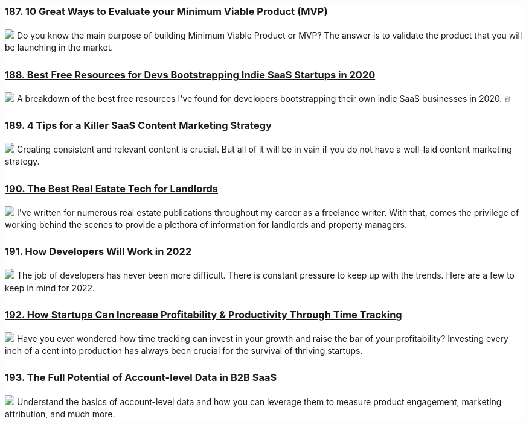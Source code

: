 ### [187. 10 Great Ways to Evaluate your Minimum Viable Product (MVP)](https://hackernoon.com/10-great-wats-to-evaluate-your-minimum-viable-product-mvp-3e343tla)
![](https://firebasestorage.googleapis.com/v0/b/hackernoon-app.appspot.com/o/images%2FnOr5k0LUhSOUsaIF36kVSL8zCmA3-1y2n3u48.jpeg?alt=media&token=143b89f4-106f-4984-b859-aa4fd8d6b7b8)
Do you know the main purpose of building Minimum Viable Product or MVP? The answer is to validate the product that you will be launching in the market.

### [188. Best Free Resources for Devs Bootstrapping Indie SaaS Startups in 2020](https://hackernoon.com/best-free-resources-for-devs-bootstrapping-indie-saas-startups-in-2020-996m3xyr)
![](https://cdn.hackernoon.com/drafts/k7x32j1.png)
A breakdown of the best free resources I've found for developers bootstrapping their own indie SaaS businesses in 2020. 🔥

### [189. 4 Tips for a Killer SaaS Content Marketing Strategy](https://hackernoon.com/4-tips-for-a-killer-saas-content-marketing-strategy-xt2a35pt)
![](https://hackernoon.com/images/7ZocCpQ5hhRfkQVrSQ4RrP58qIF2-rh833s4.jpeg)
Creating consistent and relevant content is crucial. But all of it will be in vain if you do not have a well-laid content marketing strategy. 

### [190. The Best Real Estate Tech for Landlords](https://hackernoon.com/the-best-real-estate-tech-for-landlords-1n343xup)
![](https://images.unsplash.com/photo-1556955112-28cde3817b0a?ixlib=rb-1.2.1&q=80&fm=jpg&crop=entropy&cs=tinysrgb&w=1080&fit=max&ixid=eyJhcHBfaWQiOjEwMDk2Mn0)
I've written for numerous real estate publications throughout my career as a freelance writer. With that, comes the privilege of working behind the scenes to provide a plethora of information for landlords and property managers. 

### [191. How Developers Will Work in 2022](https://hackernoon.com/how-developers-will-work-in-2022)
![](https://cdn.hackernoon.com/images/HvfXUgSTYXgQxuK1cGKuFrZwbEC2-yca3kgj.jpeg)
The job of developers has never been more difficult. There is constant pressure to keep up with the trends. Here are a few to keep in mind for 2022. 

### [192. How Startups Can Increase Profitability & Productivity Through Time Tracking](https://hackernoon.com/how-startups-can-increase-profitability-and-productivity-through-time-tracking-uqp32i1)
![](https://cdn.hackernoon.com/drafts/813lo32ty.png)
Have you ever wondered how time tracking can invest in your growth and raise the bar of your profitability? Investing every inch of a cent into production has always been crucial for the survival of thriving startups.

### [193. The Full Potential of Account-level Data in B2B SaaS](https://hackernoon.com/the-full-potential-of-account-level-data-in-b2b-saas)
![](https://cdn.hackernoon.com/images/ryWjZo5zG6Q4WdhERmHOgOdnx8f1-3693gz4.jpeg)
Understand the basics of account-level data and how you can leverage them to measure product engagement, marketing attribution, and much more.
